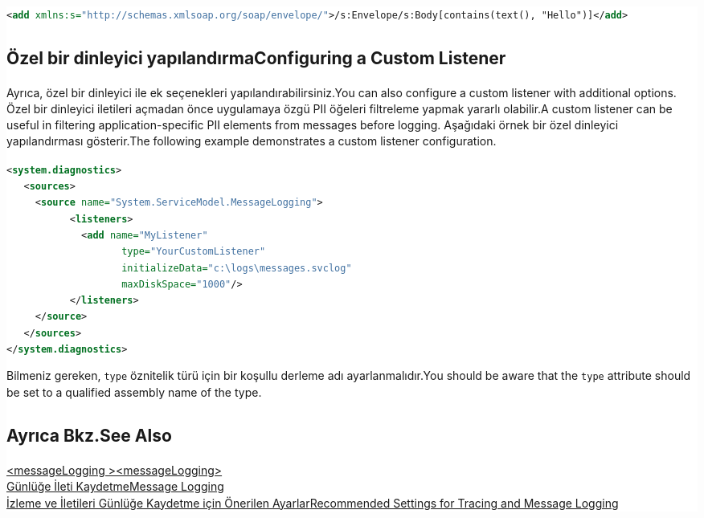 ```xml  
<add xmlns:s="http://schemas.xmlsoap.org/soap/envelope/">/s:Envelope/s:Body[contains(text(), "Hello")]</add>  
```  
  
## <a name="configuring-a-custom-listener"></a><span data-ttu-id="9fde0-242">Özel bir dinleyici yapılandırma</span><span class="sxs-lookup"><span data-stu-id="9fde0-242">Configuring a Custom Listener</span></span>  
 <span data-ttu-id="9fde0-243">Ayrıca, özel bir dinleyici ile ek seçenekleri yapılandırabilirsiniz.</span><span class="sxs-lookup"><span data-stu-id="9fde0-243">You can also configure a custom listener with additional options.</span></span> <span data-ttu-id="9fde0-244">Özel bir dinleyici iletileri açmadan önce uygulamaya özgü PII öğeleri filtreleme yapmak yararlı olabilir.</span><span class="sxs-lookup"><span data-stu-id="9fde0-244">A custom listener can be useful in filtering application-specific PII elements from messages before logging.</span></span> <span data-ttu-id="9fde0-245">Aşağıdaki örnek bir özel dinleyici yapılandırması gösterir.</span><span class="sxs-lookup"><span data-stu-id="9fde0-245">The following example demonstrates a custom listener configuration.</span></span>  
  
```xml  
<system.diagnostics>  
   <sources>  
     <source name="System.ServiceModel.MessageLogging">  
           <listeners>  
             <add name="MyListener"   
                    type="YourCustomListener"  
                    initializeData="c:\logs\messages.svclog"  
                    maxDiskSpace="1000"/>  
           </listeners>  
     </source>  
   </sources>  
</system.diagnostics>  
```  
  
 <span data-ttu-id="9fde0-246">Bilmeniz gereken, `type` öznitelik türü için bir koşullu derleme adı ayarlanmalıdır.</span><span class="sxs-lookup"><span data-stu-id="9fde0-246">You should be aware that the `type` attribute should be set to a qualified assembly name of the type.</span></span>  
  
## <a name="see-also"></a><span data-ttu-id="9fde0-247">Ayrıca Bkz.</span><span class="sxs-lookup"><span data-stu-id="9fde0-247">See Also</span></span>  
 [<span data-ttu-id="9fde0-248">\<messageLogging ></span><span class="sxs-lookup"><span data-stu-id="9fde0-248">\<messageLogging></span></span>](../../../../docs/framework/configure-apps/file-schema/wcf/messagelogging.md)  
 [<span data-ttu-id="9fde0-249">Günlüğe İleti Kaydetme</span><span class="sxs-lookup"><span data-stu-id="9fde0-249">Message Logging</span></span>](../../../../docs/framework/wcf/diagnostics/message-logging.md)  
 [<span data-ttu-id="9fde0-250">İzleme ve İletileri Günlüğe Kaydetme için Önerilen Ayarlar</span><span class="sxs-lookup"><span data-stu-id="9fde0-250">Recommended Settings for Tracing and Message Logging</span></span>](../../../../docs/framework/wcf/diagnostics/tracing/recommended-settings-for-tracing-and-message-logging.md)

